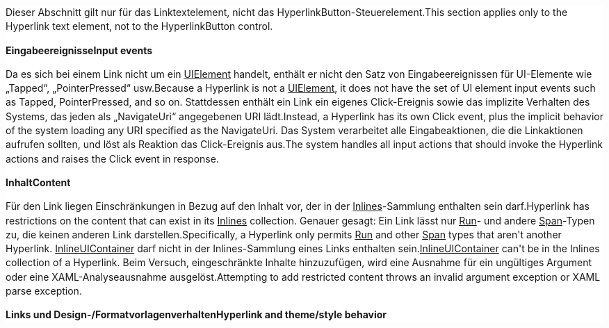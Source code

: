 <span data-ttu-id="2ad3c-166">Dieser Abschnitt gilt nur für das Linktextelement, nicht das HyperlinkButton-Steuerelement.</span><span class="sxs-lookup"><span data-stu-id="2ad3c-166">This section applies only to the Hyperlink text element, not to the HyperlinkButton control.</span></span>

**<span data-ttu-id="2ad3c-167">Eingabeereignisse</span><span class="sxs-lookup"><span data-stu-id="2ad3c-167">Input events</span></span>**

<span data-ttu-id="2ad3c-168">Da es sich bei einem Link nicht um ein [UIElement](https://msdn.microsoft.com/library/windows/apps/windows.ui.xaml.uielement.aspx) handelt, enthält er nicht den Satz von Eingabeereignissen für UI-Elemente wie „Tapped“, „PointerPressed“ usw.</span><span class="sxs-lookup"><span data-stu-id="2ad3c-168">Because a Hyperlink is not a [UIElement](https://msdn.microsoft.com/library/windows/apps/windows.ui.xaml.uielement.aspx), it does not have the set of UI element input events such as Tapped, PointerPressed, and so on.</span></span> <span data-ttu-id="2ad3c-169">Stattdessen enthält ein Link ein eigenes Click-Ereignis sowie das implizite Verhalten des Systems, das jeden als „NavigateUri“ angegebenen URI lädt.</span><span class="sxs-lookup"><span data-stu-id="2ad3c-169">Instead, a Hyperlink has its own Click event, plus the implicit behavior of the system loading any URI specified as the NavigateUri.</span></span> <span data-ttu-id="2ad3c-170">Das System verarbeitet alle Eingabeaktionen, die die Linkaktionen aufrufen sollten, und löst als Reaktion das Click-Ereignis aus.</span><span class="sxs-lookup"><span data-stu-id="2ad3c-170">The system handles all input actions that should invoke the Hyperlink actions and raises the Click event in response.</span></span>

**<span data-ttu-id="2ad3c-171">Inhalt</span><span class="sxs-lookup"><span data-stu-id="2ad3c-171">Content</span></span>**

<span data-ttu-id="2ad3c-172">Für den Link liegen Einschränkungen in Bezug auf den Inhalt vor, der in der [Inlines](https://msdn.microsoft.com/library/windows/apps/windows.ui.xaml.documents.span.inlines.aspx)-Sammlung enthalten sein darf.</span><span class="sxs-lookup"><span data-stu-id="2ad3c-172">Hyperlink has restrictions on the content that can exist in its [Inlines](https://msdn.microsoft.com/library/windows/apps/windows.ui.xaml.documents.span.inlines.aspx) collection.</span></span> <span data-ttu-id="2ad3c-173">Genauer gesagt: Ein Link lässt nur [Run](https://msdn.microsoft.com/library/windows/apps/windows.ui.xaml.documents.run.aspx)- und andere [Span]()-Typen zu, die keinen anderen Link darstellen.</span><span class="sxs-lookup"><span data-stu-id="2ad3c-173">Specifically, a Hyperlink only permits [Run](https://msdn.microsoft.com/library/windows/apps/windows.ui.xaml.documents.run.aspx) and other [Span]() types that aren't another Hyperlink.</span></span> <span data-ttu-id="2ad3c-174">[InlineUIContainer](https://msdn.microsoft.com/library/windows/apps/windows.ui.xaml.documents.inlineuicontainer.aspx) darf nicht in der Inlines-Sammlung eines Links enthalten sein.</span><span class="sxs-lookup"><span data-stu-id="2ad3c-174">[InlineUIContainer](https://msdn.microsoft.com/library/windows/apps/windows.ui.xaml.documents.inlineuicontainer.aspx) can't be in the Inlines collection of a Hyperlink.</span></span> <span data-ttu-id="2ad3c-175">Beim Versuch, eingeschränkte Inhalte hinzuzufügen, wird eine Ausnahme für ein ungültiges Argument oder eine XAML-Analyseausnahme ausgelöst.</span><span class="sxs-lookup"><span data-stu-id="2ad3c-175">Attempting to add restricted content throws an invalid argument exception or XAML parse exception.</span></span>

**<span data-ttu-id="2ad3c-176">Links und Design-/Formatvorlagenverhalten</span><span class="sxs-lookup"><span data-stu-id="2ad3c-176">Hyperlink and theme/style behavior</span></span>**
